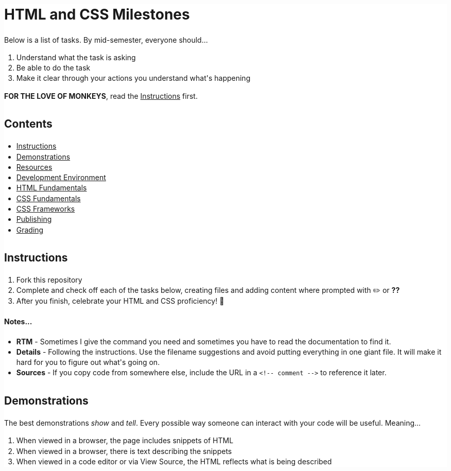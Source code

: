 # HTML and CSS Milestones

Below is a list of tasks. By mid-semester, everyone should...

1. Understand what the task is asking
1. Be able to do the task
1. Make it clear through your actions you understand what's happening

**FOR THE LOVE OF MONKEYS**, read the [Instructions](#instructions) first.




## Contents

- [Instructions](#Instructions)
- [Demonstrations](#Demonstrations)
- [Resources](#Resources)
- [Development Environment](#Development-Environment)
- [HTML Fundamentals](#HTML-Fundamentals)
- [CSS Fundamentals](#CSS-Fundamentals)
- [CSS Frameworks](#CSS-Frameworks)
- [Publishing](#Publishing)
- [Grading](#Grading)





## Instructions

1. Fork this repository
1. Complete and check off each of the tasks below, creating files and adding content where prompted with ✏️ or  **??**
1. After you finish, celebrate your HTML and CSS proficiency! 🙌  



#### Notes...

- **RTM** - Sometimes I give the command you need and sometimes you have to read the documentation to find it.
- **Details** - Following the instructions. Use the filename suggestions and avoid putting everything in one giant file. It will make it hard for you to figure out what's going on.
- **Sources** - If you copy code from somewhere else, include the URL in a `<!-- comment -->` to reference it later.




## Demonstrations

The best demonstrations *show* and *tell*. Every possible way someone can interact with your code will be useful. Meaning...

1. When viewed in a browser, the page includes snippets of HTML
1. When viewed in a browser, there is text describing the snippets
1. When viewed in a code editor or via View Source, the HTML reflects what is being described
